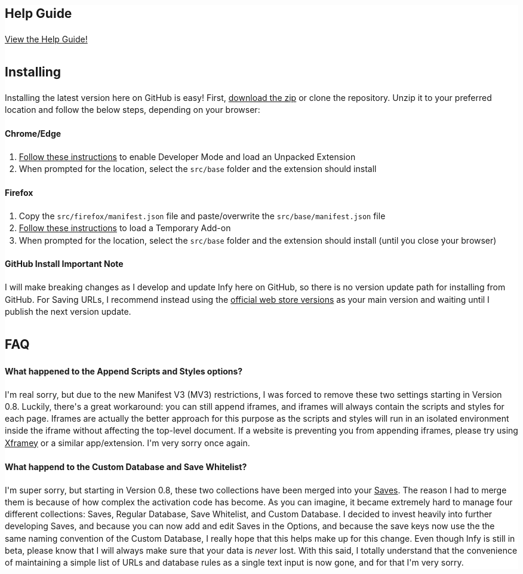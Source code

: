 ## Help Guide
[View the Help Guide!](https://github.com/sixcious/infy-scroll/wiki)

## Installing
Installing the latest version here on GitHub is easy! First, [download the zip](https://github.com/sixcious/infy-scroll/archive/refs/heads/main.zip) or clone the repository. Unzip it to your preferred location and follow the below steps, depending on your browser:

#### Chrome/Edge
1. [Follow these instructions](https://developer.chrome.com/docs/extensions/mv3/getstarted/development-basics/#load-unpacked) to enable Developer Mode and load an Unpacked Extension
2. When prompted for the location, select the `src/base` folder and the extension should install

#### Firefox
1. Copy the `src/firefox/manifest.json` file and paste/overwrite the `src/base/manifest.json` file
2. [Follow these instructions](https://developer.mozilla.org/en-US/docs/Mozilla/Add-ons/WebExtensions/Your_first_WebExtension#installing) to load a Temporary Add-on
2. When prompted for the location, select the `src/base` folder and the extension should install (until you close your browser)

#### GitHub Install Important Note
I will make breaking changes as I develop and update Infy here on GitHub, so there is no version update path for installing from GitHub. For Saving URLs, I recommend instead using the [official web store versions](https://github.com/sixcious/infy-scroll/edit/main/README.md#available-for) as your main version and waiting until I publish the next version update.

## FAQ

#### What happened to the Append Scripts and Styles options?
I'm real sorry, but due to the new Manifest V3 (MV3) restrictions, I was forced to remove these two settings starting in Version 0.8. Luckily, there's a great workaround: you can still append iframes, and iframes will always contain the scripts and styles for each page. Iframes are actually the better approach for this purpose as the scripts and styles will run in an isolated environment inside the iframe without affecting the top-level document. If a website is preventing you from appending iframes, please try using [Xframey](https://github.com/sixcious/xframey) or a similar app/extension. I'm very sorry once again.

#### What happend to the Custom Database and Save Whitelist?
I'm super sorry, but starting in Version 0.8, these two collections have been merged into your [Saves](https://github.com/sixcious/infy-scroll/wiki/Saves). The reason I had to merge them is because of how complex the activation code has become. As you can imagine, it became extremely hard to manage four different collections: Saves, Regular Database, Save Whitelist, and Custom Database. I decided to invest heavily into further developing Saves, and because you can now add and edit Saves in the Options, and because the save keys now use the the same naming convention of the Custom Database, I really hope that this helps make up for this change. Even though Infy is still in beta, please know that I will always make sure that your data is *never* lost. With this said, I totally understand that the convenience of maintaining a simple list of URLs and database rules as a single text input is now gone, and for that I'm very sorry.
